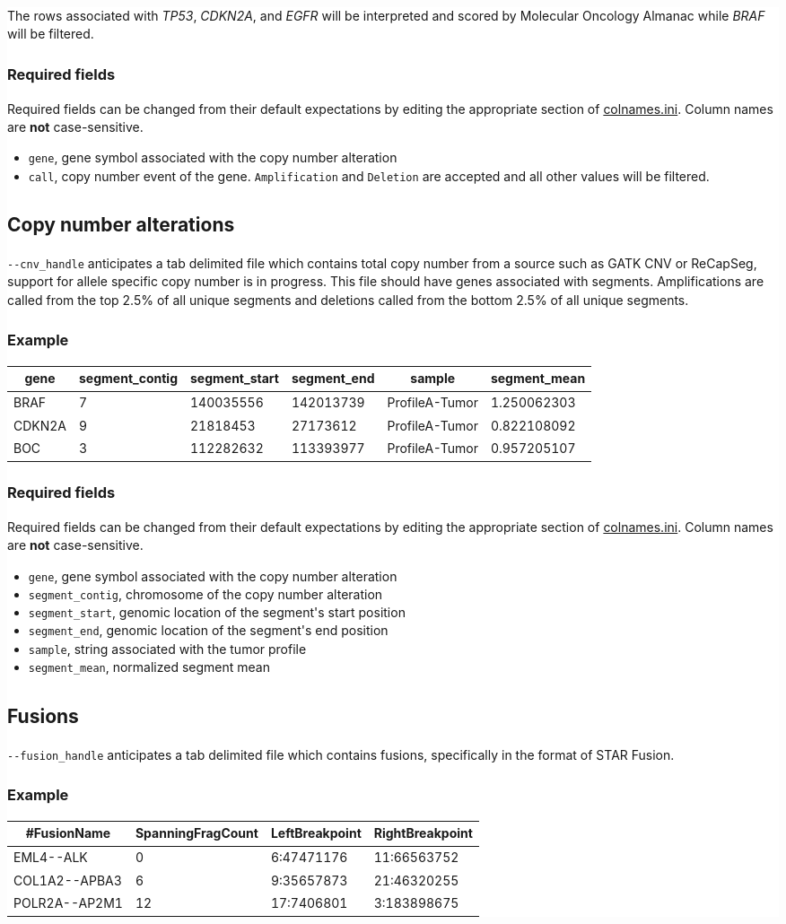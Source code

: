 The rows associated with _TP53_, _CDKN2A_, and _EGFR_ will be interpreted and scored by Molecular Oncology Almanac while _BRAF_ will be filtered.

### Required fields
Required fields can be changed from their default expectations by editing the appropriate section of [colnames.ini](https://github.com/vanallenlab/moalmanac/blob/main/moalmanac/colnames.ini). Column names are **not** case-sensitive. 
- `gene`, gene symbol associated with the copy number alteration
- `call`, copy number event of the gene. `Amplification` and `Deletion` are accepted and all other values will be filtered.

## Copy number alterations
`--cnv_handle` anticipates a tab delimited file which contains total copy number from a source such as GATK CNV or ReCapSeg, support for allele specific copy number is in progress. This file should have genes associated with segments. Amplifications are called from the top 2.5% of all unique segments and deletions called from the bottom 2.5% of all unique segments. 

### Example
|gene|segment_contig|segment_start|segment_end|sample|segment_mean|  
|-|-|-|-|-|-|
|BRAF|7|140035556|142013739|ProfileA-Tumor|1.250062303|
|CDKN2A|9|21818453|27173612|ProfileA-Tumor|0.822108092|
|BOC|3|112282632|113393977|ProfileA-Tumor|0.957205107|

### Required fields
Required fields can be changed from their default expectations by editing the appropriate section of [colnames.ini](https://github.com/vanallenlab/moalmanac/blob/main/moalmanac/colnames.ini). Column names are **not** case-sensitive. 
- `gene`, gene symbol associated with the copy number alteration
- `segment_contig`, chromosome of the copy number alteration
- `segment_start`, genomic location of the segment's start position
- `segment_end`, genomic location of the segment's end position
- `sample`, string associated with the tumor profile
- `segment_mean`, normalized segment mean 

## Fusions
`--fusion_handle` anticipates a tab delimited file which contains fusions, specifically in the format of STAR Fusion. 

### Example
|#FusionName|SpanningFragCount|LeftBreakpoint|RightBreakpoint|
|-|-|-|-|
|EML4--ALK|0|6:47471176|11:66563752|
|COL1A2--APBA3|6|9:35657873|21:46320255|
|POLR2A--AP2M1|12|17:7406801|3:183898675|
